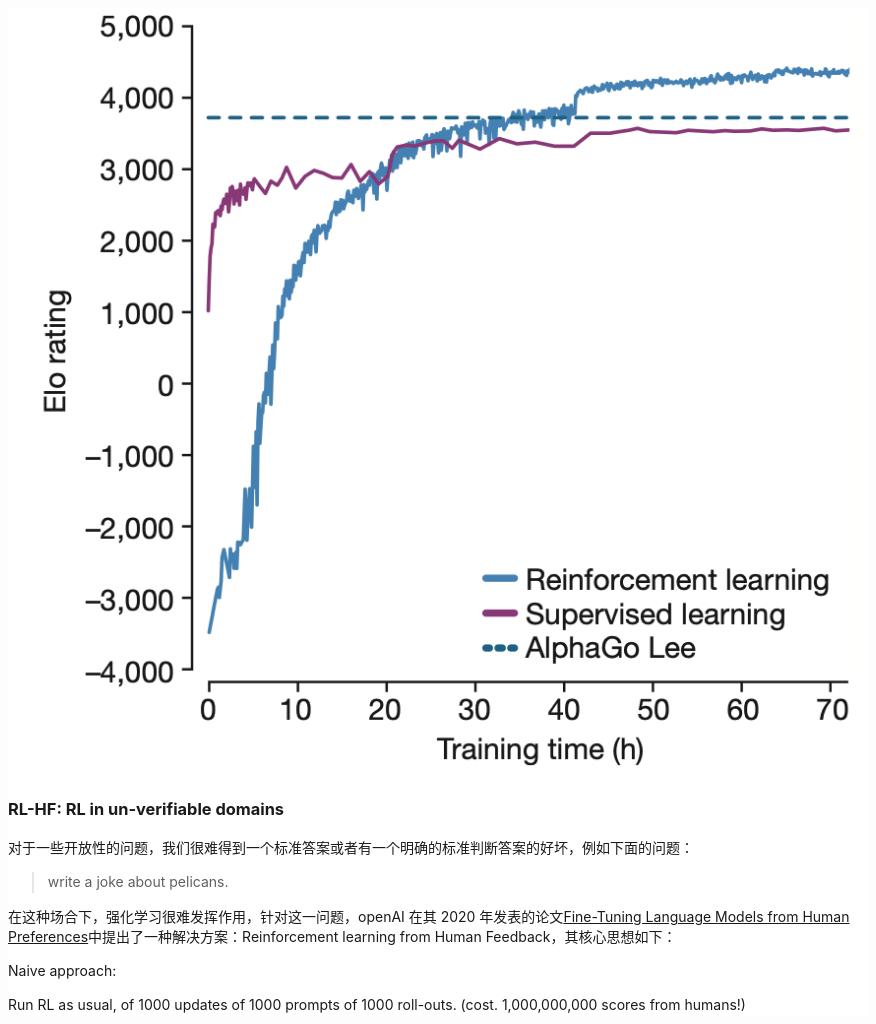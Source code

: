 ![AlphaGO-Zero](/assets/img/AlphaGO-Zero-training-results.png)

### RL-HF: RL in un-verifiable domains

对于一些开放性的问题，我们很难得到一个标准答案或者有一个明确的标准判断答案的好坏，例如下面的问题：

> write a joke about pelicans.

在这种场合下，强化学习很难发挥作用，针对这一问题，openAI 在其 2020 年发表的论文[Fine-Tuning Language Models from Human Preferences](https://arxiv.org/pdf/1909.08593)中提出了一种解决方案：Reinforcement learning from Human Feedback，其核心思想如下：

Naive approach:

Run RL as usual, of 1000 updates of 1000 prompts of 1000 roll-outs. (cost. 1,000,000,000 scores from humans!)
